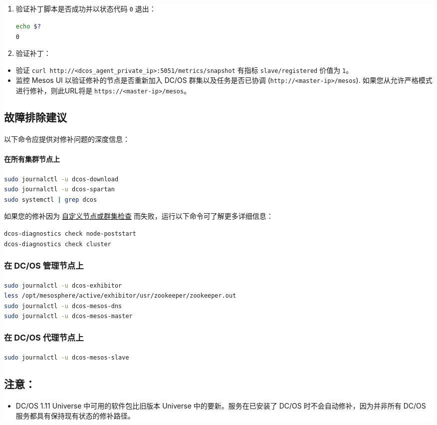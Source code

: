 1. 验证补丁脚本是否成功并以状态代码 `0` 退出：
    ```bash
    echo $?
    0
    ```

1. 验证补丁：

 - 验证 `curl http://<dcos_agent_private_ip>:5051/metrics/snapshot` 有指标 `slave/registered` 价值为 `1`。
 - 监控 Mesos UI 以验证修补的节点是否重新加入 DC/OS 群集以及任务是否已协调 (`http://<master-ip>/mesos`). 如果您从允许严格模式进行修补，则此URL将是 `https://<master-ip>/mesos`。

## <a name="troubleshooting"></a>故障排除建议

以下命令应提供对修补问题的深度信息：

#### 在所有集群节点上

```bash
sudo journalctl -u dcos-download
sudo journalctl -u dcos-spartan
sudo systemctl | grep dcos
```

如果您的修补因为 [自定义节点或群集检查](/cn/1.11/installing/production/deploying-dcos/node-cluster-health-check/#custom-health-checks) 而失败，运行以下命令可了解更多详细信息：
```bash
dcos-diagnostics check node-poststart
dcos-diagnostics check cluster
```
### 在 DC/OS 管理节点上

```bash
sudo journalctl -u dcos-exhibitor
less /opt/mesosphere/active/exhibitor/usr/zookeeper/zookeeper.out
sudo journalctl -u dcos-mesos-dns
sudo journalctl -u dcos-mesos-master
```

### 在 DC/OS 代理节点上

```bash
sudo journalctl -u dcos-mesos-slave
```

## 注意：

- DC/OS 1.11 Universe 中可用的软件包比旧版本 Universe 中的要新。服务在已安装了 DC/OS 时不会自动修补，因为并非所有 DC/OS 服务都具有保持现有状态的修补路径。

